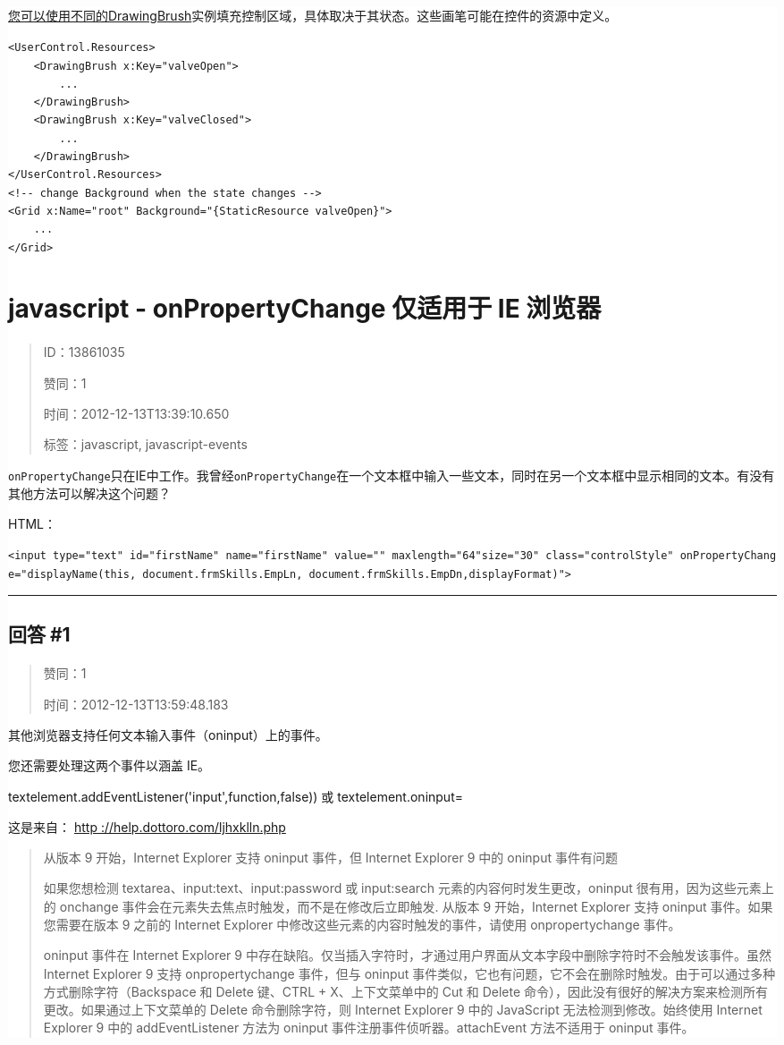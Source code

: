 [您可以使用不同的DrawingBrush](http://msdn.microsoft.com/en-us/library/system.windows.media.drawingbrush.aspx)实例填充控制区域，具体取决于其状态。这些画笔可能在控件的资源中定义。

```
<UserControl.Resources>
    <DrawingBrush x:Key="valveOpen">
        ...
    </DrawingBrush>
    <DrawingBrush x:Key="valveClosed">
        ...
    </DrawingBrush>
</UserControl.Resources>
<!-- change Background when the state changes -->
<Grid x:Name="root" Background="{StaticResource valveOpen}">
    ...
</Grid> 
```

# javascript - onPropertyChange 仅适用于 IE 浏览器

> ID：13861035
> 
> 赞同：1
> 
> 时间：2012-12-13T13:39:10.650
> 
> 标签：javascript, javascript-events

`onPropertyChange`只在IE中工作。我曾经`onPropertyChange`在一个文本框中输入一些文本，同时在另一个文本框中显示相同的文本。有没有其他方法可以解决这个问题？

HTML：

```
<input type="text" id="firstName" name="firstName" value="" maxlength="64"size="30" class="controlStyle" onPropertyChange="displayName(this, document.frmSkills.EmpLn, document.frmSkills.EmpDn,displayFormat)"> 
```

* * *

## 回答 #1

> 赞同：1
> 
> 时间：2012-12-13T13:59:48.183

其他浏览器支持任何文本输入事件（oninput）上的事件。

您还需要处理这两个事件以涵盖 IE。

textelement.addEventListener('input',function,false)) 或 textelement.oninput=

这是来自： [http ://help.dottoro.com/ljhxklln.php](http://help.dottoro.com/ljhxklln.php)

> 从版本 9 开始，Internet Explorer 支持 oninput 事件，但 Internet Explorer 9 中的 oninput 事件有问题
> 
> 如果您想检测 textarea、input:text、input:password 或 input:search 元素的内容何时发生更改，oninput 很有用，因为这些元素上的 onchange 事件会在元素失去焦点时触发，而不是在修改后立即触发. 从版本 9 开始，Internet Explorer 支持 oninput 事件。如果您需要在版本 9 之前的 Internet Explorer 中修改这些元素的内容时触发的事件，请使用 onpropertychange 事件。
> 
> oninput 事件在 Internet Explorer 9 中存在缺陷。仅当插入字符时，才通过用户界面从文本字段中删除字符时不会触发该事件。虽然 Internet Explorer 9 支持 onpropertychange 事件，但与 oninput 事件类似，它也有问题，它不会在删除时触发。由于可以通过多种方式删除字符（Backspace 和 Delete 键、CTRL + X、上下文菜单中的 Cut 和 Delete 命令），因此没有很好的解决方案来检测所有更改。如果通过上下文菜单的 Delete 命令删除字符，则 Internet Explorer 9 中的 JavaScript 无法检测到修改。始终使用 Internet Explorer 9 中的 addEventListener 方法为 oninput 事件注册事件侦听器。attachEvent 方法不适用于 oninput 事件。
